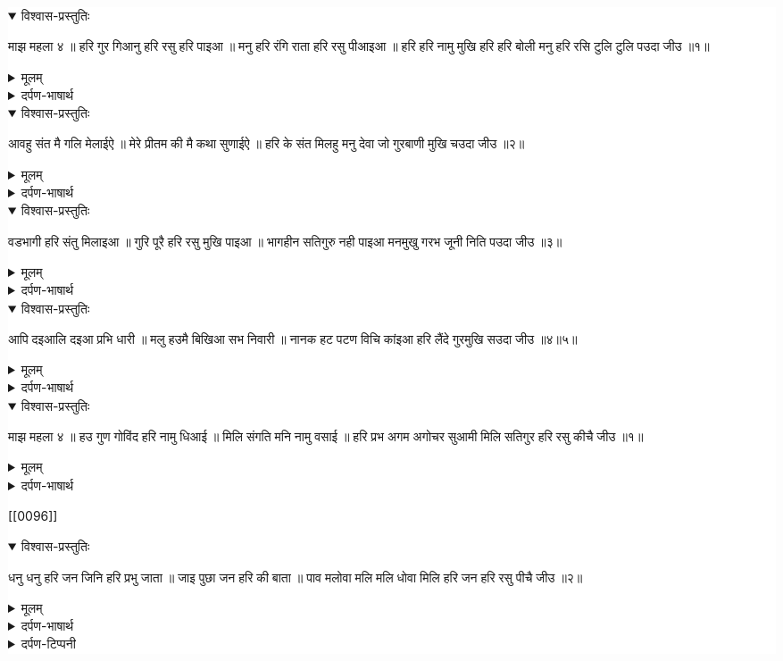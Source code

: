<details open><summary>विश्वास-प्रस्तुतिः</summary>

माझ महला ४ ॥ हरि गुर गिआनु हरि रसु हरि पाइआ ॥ मनु हरि रंगि राता हरि रसु पीआइआ ॥ हरि हरि नामु मुखि हरि हरि बोली मनु हरि रसि टुलि टुलि पउदा जीउ ॥१॥
</details>

<details><summary>मूलम्</summary></details>

<details><summary>दर्पण-भाषार्थ</summary></details>

<details open><summary>विश्वास-प्रस्तुतिः</summary>

आवहु संत मै गलि मेलाईऐ ॥ मेरे प्रीतम की मै कथा सुणाईऐ ॥ हरि के संत मिलहु मनु देवा जो गुरबाणी मुखि चउदा जीउ ॥२॥
</details>

<details><summary>मूलम्</summary></details>

<details><summary>दर्पण-भाषार्थ</summary></details>

<details open><summary>विश्वास-प्रस्तुतिः</summary>

वडभागी हरि संतु मिलाइआ ॥ गुरि पूरै हरि रसु मुखि पाइआ ॥ भागहीन सतिगुरु नही पाइआ मनमुखु गरभ जूनी निति पउदा जीउ ॥३॥
</details>

<details><summary>मूलम्</summary></details>

<details><summary>दर्पण-भाषार्थ</summary></details>

<details open><summary>विश्वास-प्रस्तुतिः</summary>

आपि दइआलि दइआ प्रभि धारी ॥ मलु हउमै बिखिआ सभ निवारी ॥ नानक हट पटण विचि कांइआ हरि लैंदे गुरमुखि सउदा जीउ ॥४॥५॥
</details>

<details><summary>मूलम्</summary></details>

<details><summary>दर्पण-भाषार्थ</summary></details>

<details open><summary>विश्वास-प्रस्तुतिः</summary>

माझ महला ४ ॥ हउ गुण गोविंद हरि नामु धिआई ॥ मिलि संगति मनि नामु वसाई ॥ हरि प्रभ अगम अगोचर सुआमी मिलि सतिगुर हरि रसु कीचै जीउ ॥१॥
</details>

<details><summary>मूलम्</summary></details>

<details><summary>दर्पण-भाषार्थ</summary></details>

[[0096]]
<details open><summary>विश्वास-प्रस्तुतिः</summary>

धनु धनु हरि जन जिनि हरि प्रभु जाता ॥ जाइ पुछा जन हरि की बाता ॥ पाव मलोवा मलि मलि धोवा मिलि हरि जन हरि रसु पीचै जीउ ॥२॥
</details>

<details><summary>मूलम्</summary></details>

<details><summary>दर्पण-भाषार्थ</summary></details>

<details><summary>दर्पण-टिप्पनी</summary></details>
